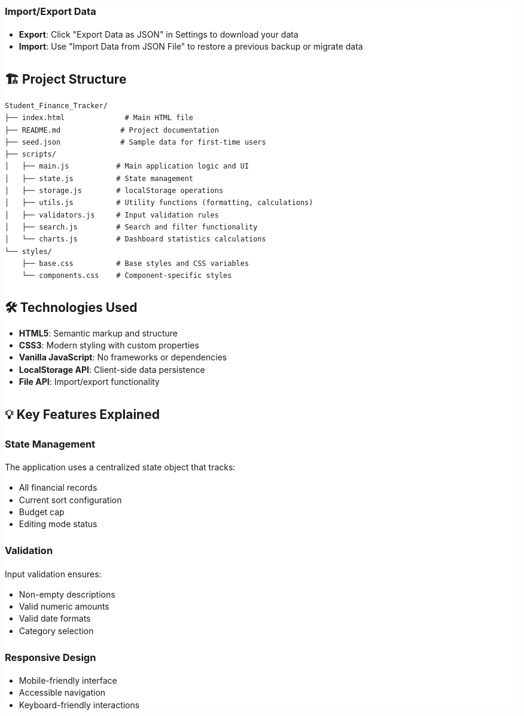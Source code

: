 ### Import/Export Data
- **Export**: Click "Export Data as JSON" in Settings to download your data
- **Import**: Use "Import Data from JSON File" to restore a previous backup or migrate data

## 🏗️ Project Structure

```
Student_Finance_Tracker/
├── index.html              # Main HTML file
├── README.md              # Project documentation
├── seed.json              # Sample data for first-time users
├── scripts/
│   ├── main.js           # Main application logic and UI
│   ├── state.js          # State management
│   ├── storage.js        # localStorage operations
│   ├── utils.js          # Utility functions (formatting, calculations)
│   ├── validators.js     # Input validation rules
│   ├── search.js         # Search and filter functionality
│   └── charts.js         # Dashboard statistics calculations
└── styles/
    ├── base.css          # Base styles and CSS variables
    └── components.css    # Component-specific styles
```

## 🛠️ Technologies Used

- **HTML5**: Semantic markup and structure
- **CSS3**: Modern styling with custom properties
- **Vanilla JavaScript**: No frameworks or dependencies
- **LocalStorage API**: Client-side data persistence
- **File API**: Import/export functionality

## 💡 Key Features Explained

### State Management
The application uses a centralized state object that tracks:
- All financial records
- Current sort configuration
- Budget cap
- Editing mode status

### Validation
Input validation ensures:
- Non-empty descriptions
- Valid numeric amounts
- Valid date formats
- Category selection

### Responsive Design
- Mobile-friendly interface
- Accessible navigation
- Keyboard-friendly interactions
